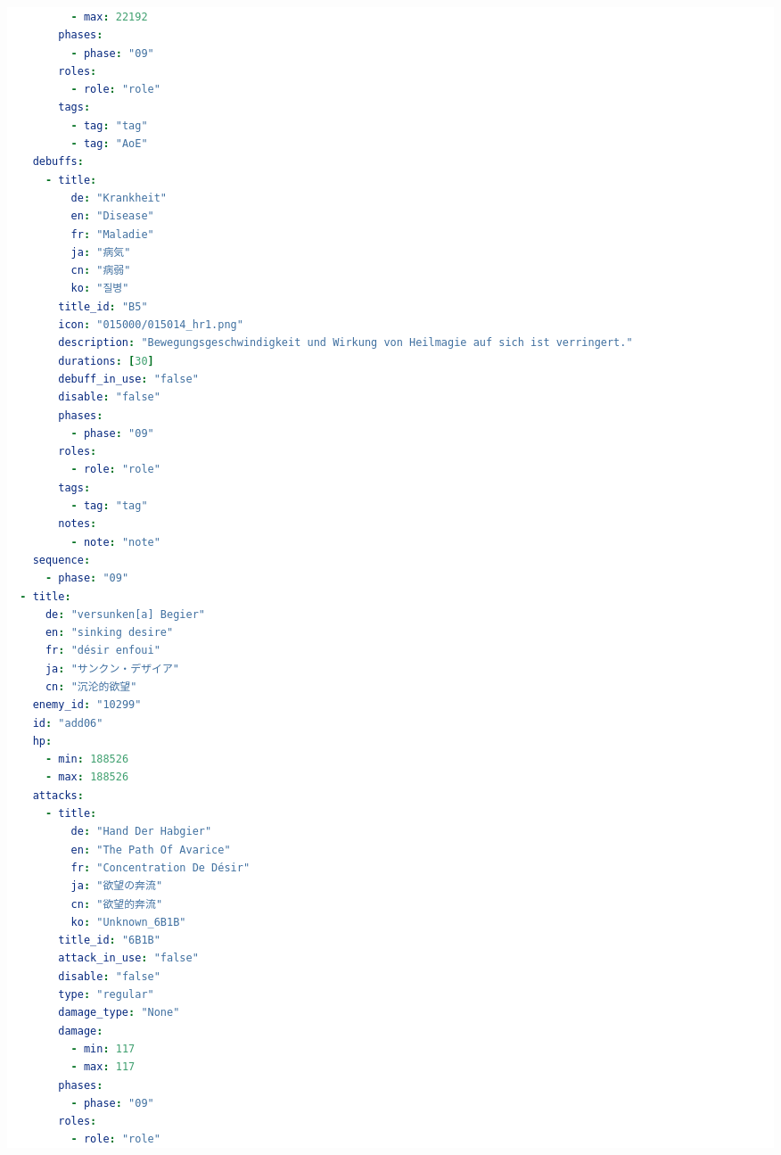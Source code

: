 ```yaml
          - max: 22192
        phases:
          - phase: "09"
        roles:
          - role: "role"
        tags:
          - tag: "tag"
          - tag: "AoE"
    debuffs:
      - title:
          de: "Krankheit"
          en: "Disease"
          fr: "Maladie"
          ja: "病気"
          cn: "病弱"
          ko: "질병"
        title_id: "B5"
        icon: "015000/015014_hr1.png"
        description: "Bewegungsgeschwindigkeit und Wirkung von Heilmagie auf sich ist verringert."
        durations: [30]
        debuff_in_use: "false"
        disable: "false"
        phases:
          - phase: "09"
        roles:
          - role: "role"
        tags:
          - tag: "tag"
        notes:
          - note: "note"
    sequence:
      - phase: "09"
  - title:
      de: "versunken[a] Begier"
      en: "sinking desire"
      fr: "désir enfoui"
      ja: "サンクン・デザイア"
      cn: "沉沦的欲望"
    enemy_id: "10299"
    id: "add06"
    hp:
      - min: 188526
      - max: 188526
    attacks:
      - title:
          de: "Hand Der Habgier"
          en: "The Path Of Avarice"
          fr: "Concentration De Désir"
          ja: "欲望の奔流"
          cn: "欲望的奔流"
          ko: "Unknown_6B1B"
        title_id: "6B1B"
        attack_in_use: "false"
        disable: "false"
        type: "regular"
        damage_type: "None"
        damage:
          - min: 117
          - max: 117
        phases:
          - phase: "09"
        roles:
          - role: "role"
```